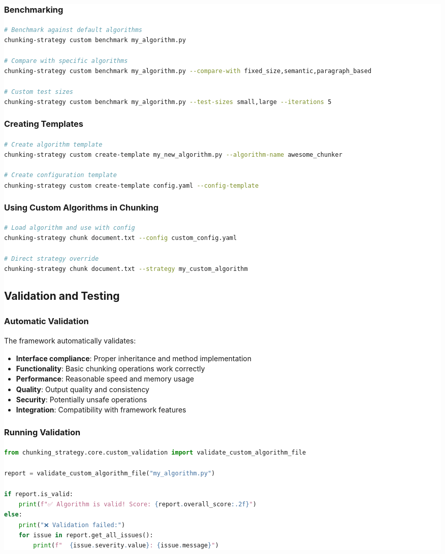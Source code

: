 ### Benchmarking

```bash
# Benchmark against default algorithms
chunking-strategy custom benchmark my_algorithm.py

# Compare with specific algorithms
chunking-strategy custom benchmark my_algorithm.py --compare-with fixed_size,semantic,paragraph_based

# Custom test sizes
chunking-strategy custom benchmark my_algorithm.py --test-sizes small,large --iterations 5
```

### Creating Templates

```bash
# Create algorithm template
chunking-strategy custom create-template my_new_algorithm.py --algorithm-name awesome_chunker

# Create configuration template
chunking-strategy custom create-template config.yaml --config-template
```

### Using Custom Algorithms in Chunking

```bash
# Load algorithm and use with config
chunking-strategy chunk document.txt --config custom_config.yaml

# Direct strategy override
chunking-strategy chunk document.txt --strategy my_custom_algorithm
```

## Validation and Testing

### Automatic Validation

The framework automatically validates:

- **Interface compliance**: Proper inheritance and method implementation
- **Functionality**: Basic chunking operations work correctly
- **Performance**: Reasonable speed and memory usage
- **Quality**: Output quality and consistency
- **Security**: Potentially unsafe operations
- **Integration**: Compatibility with framework features

### Running Validation

```python
from chunking_strategy.core.custom_validation import validate_custom_algorithm_file

report = validate_custom_algorithm_file("my_algorithm.py")

if report.is_valid:
    print(f"✅ Algorithm is valid! Score: {report.overall_score:.2f}")
else:
    print("❌ Validation failed:")
    for issue in report.get_all_issues():
        print(f"  {issue.severity.value}: {issue.message}")
```
